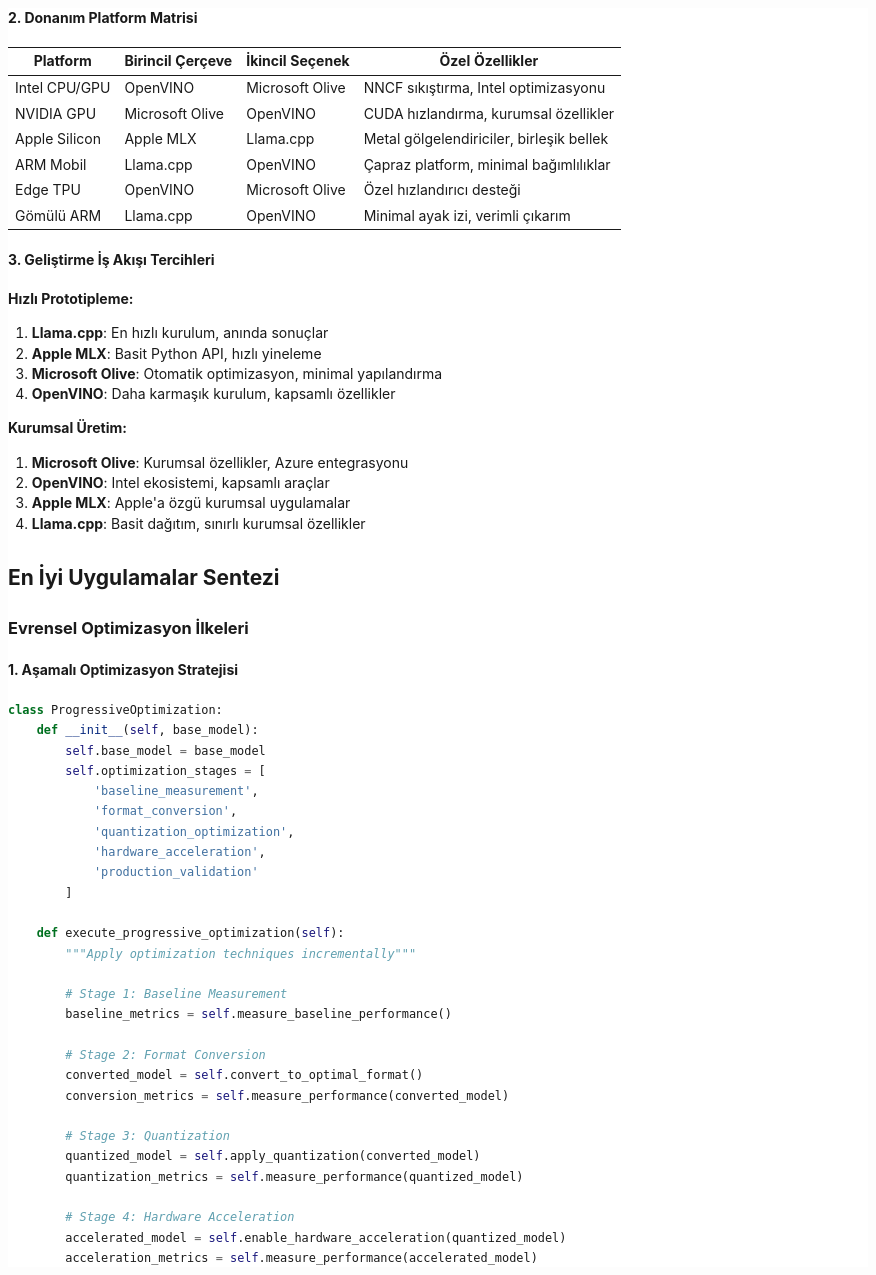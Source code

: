 #### 2. Donanım Platform Matrisi

| Platform | Birincil Çerçeve | İkincil Seçenek | Özel Özellikler |
|----------|------------------|------------------|---------------------|
| Intel CPU/GPU | OpenVINO | Microsoft Olive | NNCF sıkıştırma, Intel optimizasyonu |
| NVIDIA GPU | Microsoft Olive | OpenVINO | CUDA hızlandırma, kurumsal özellikler |
| Apple Silicon | Apple MLX | Llama.cpp | Metal gölgelendiriciler, birleşik bellek |
| ARM Mobil | Llama.cpp | OpenVINO | Çapraz platform, minimal bağımlılıklar |
| Edge TPU | OpenVINO | Microsoft Olive | Özel hızlandırıcı desteği |
| Gömülü ARM | Llama.cpp | OpenVINO | Minimal ayak izi, verimli çıkarım |

#### 3. Geliştirme İş Akışı Tercihleri

**Hızlı Prototipleme:**
1. **Llama.cpp**: En hızlı kurulum, anında sonuçlar
2. **Apple MLX**: Basit Python API, hızlı yineleme
3. **Microsoft Olive**: Otomatik optimizasyon, minimal yapılandırma
4. **OpenVINO**: Daha karmaşık kurulum, kapsamlı özellikler

**Kurumsal Üretim:**
1. **Microsoft Olive**: Kurumsal özellikler, Azure entegrasyonu
2. **OpenVINO**: Intel ekosistemi, kapsamlı araçlar
3. **Apple MLX**: Apple'a özgü kurumsal uygulamalar
4. **Llama.cpp**: Basit dağıtım, sınırlı kurumsal özellikler

## En İyi Uygulamalar Sentezi

### Evrensel Optimizasyon İlkeleri

#### 1. Aşamalı Optimizasyon Stratejisi

```python
class ProgressiveOptimization:
    def __init__(self, base_model):
        self.base_model = base_model
        self.optimization_stages = [
            'baseline_measurement',
            'format_conversion',
            'quantization_optimization',
            'hardware_acceleration',
            'production_validation'
        ]
    
    def execute_progressive_optimization(self):
        """Apply optimization techniques incrementally"""
        
        # Stage 1: Baseline Measurement
        baseline_metrics = self.measure_baseline_performance()
        
        # Stage 2: Format Conversion
        converted_model = self.convert_to_optimal_format()
        conversion_metrics = self.measure_performance(converted_model)
        
        # Stage 3: Quantization
        quantized_model = self.apply_quantization(converted_model)
        quantization_metrics = self.measure_performance(quantized_model)
        
        # Stage 4: Hardware Acceleration
        accelerated_model = self.enable_hardware_acceleration(quantized_model)
        acceleration_metrics = self.measure_performance(accelerated_model)
```